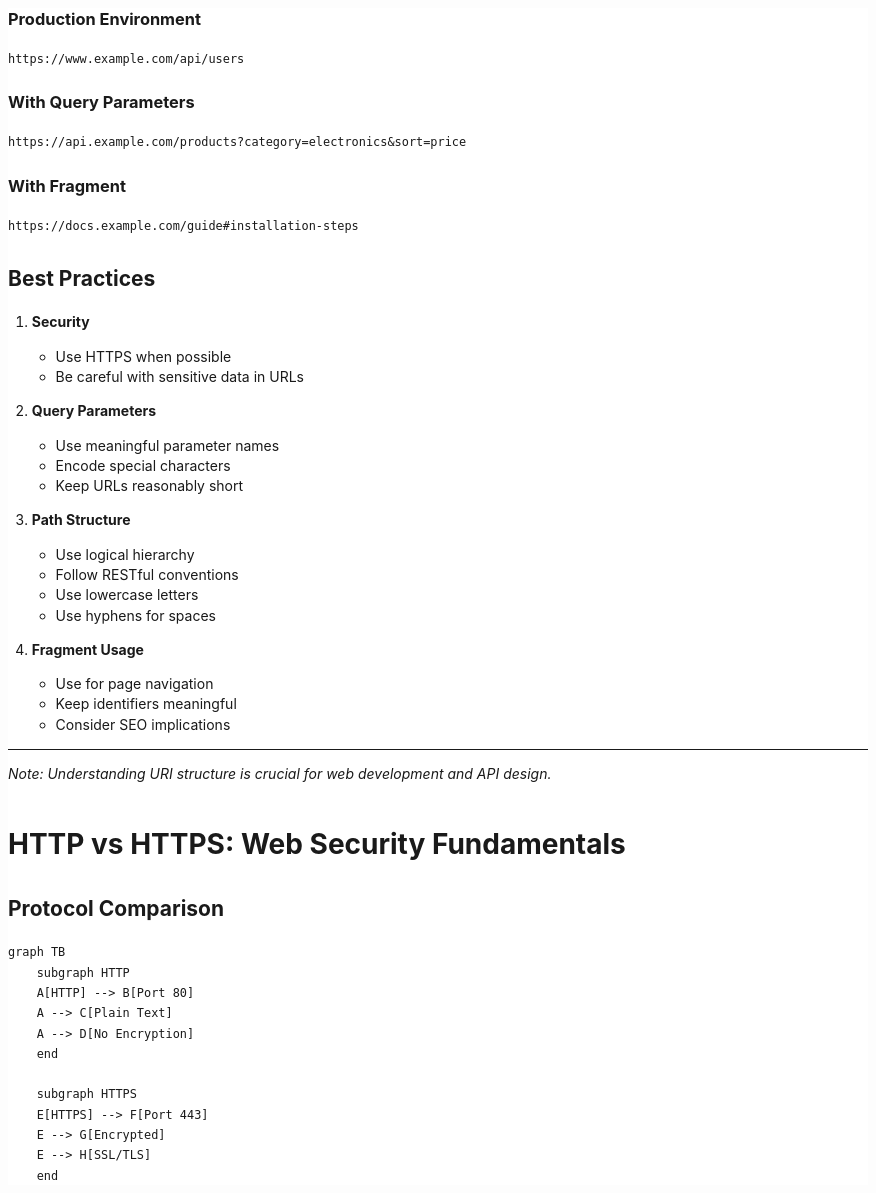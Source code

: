 ### Production Environment
```
https://www.example.com/api/users
```

### With Query Parameters
```
https://api.example.com/products?category=electronics&sort=price
```

### With Fragment
```
https://docs.example.com/guide#installation-steps
```

## Best Practices

1. **Security**
   - Use HTTPS when possible
   - Be careful with sensitive data in URLs

2. **Query Parameters**
   - Use meaningful parameter names
   - Encode special characters
   - Keep URLs reasonably short

3. **Path Structure**
   - Use logical hierarchy
   - Follow RESTful conventions
   - Use lowercase letters
   - Use hyphens for spaces

4. **Fragment Usage**
   - Use for page navigation
   - Keep identifiers meaningful
   - Consider SEO implications

---
*Note: Understanding URI structure is crucial for web development and API design.*



# HTTP vs HTTPS: Web Security Fundamentals

## Protocol Comparison

```mermaid
graph TB
    subgraph HTTP
    A[HTTP] --> B[Port 80]
    A --> C[Plain Text]
    A --> D[No Encryption]
    end
    
    subgraph HTTPS
    E[HTTPS] --> F[Port 443]
    E --> G[Encrypted]
    E --> H[SSL/TLS]
    end
```

